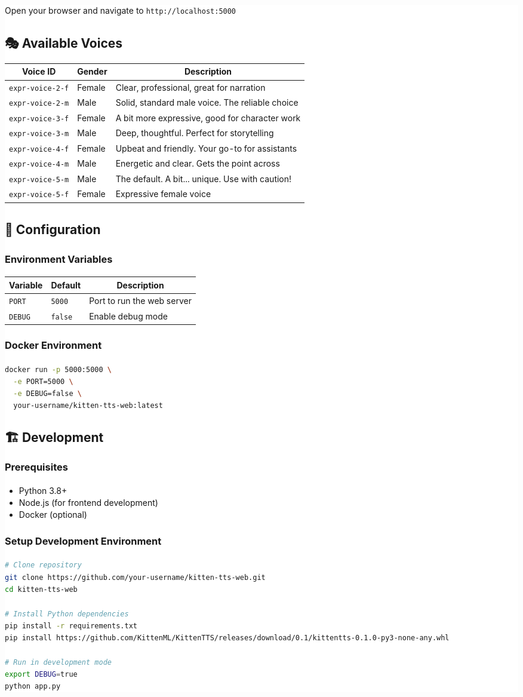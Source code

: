 Open your browser and navigate to `http://localhost:5000`

## 🎭 Available Voices

| Voice ID | Gender | Description |
|----------|--------|-------------|
| `expr-voice-2-f` | Female | Clear, professional, great for narration |
| `expr-voice-2-m` | Male | Solid, standard male voice. The reliable choice |
| `expr-voice-3-f` | Female | A bit more expressive, good for character work |
| `expr-voice-3-m` | Male | Deep, thoughtful. Perfect for storytelling |
| `expr-voice-4-f` | Female | Upbeat and friendly. Your go-to for assistants |
| `expr-voice-4-m` | Male | Energetic and clear. Gets the point across |
| `expr-voice-5-m` | Male | The default. A bit... unique. Use with caution! |
| `expr-voice-5-f` | Female | Expressive female voice |

## 🔧 Configuration

### Environment Variables

| Variable | Default | Description |
|----------|---------|-------------|
| `PORT` | `5000` | Port to run the web server |
| `DEBUG` | `false` | Enable debug mode |

### Docker Environment

```bash
docker run -p 5000:5000 \
  -e PORT=5000 \
  -e DEBUG=false \
  your-username/kitten-tts-web:latest
```

## 🏗️ Development

### Prerequisites

- Python 3.8+
- Node.js (for frontend development)
- Docker (optional)

### Setup Development Environment

```bash
# Clone repository
git clone https://github.com/your-username/kitten-tts-web.git
cd kitten-tts-web

# Install Python dependencies
pip install -r requirements.txt
pip install https://github.com/KittenML/KittenTTS/releases/download/0.1/kittentts-0.1.0-py3-none-any.whl

# Run in development mode
export DEBUG=true
python app.py
```